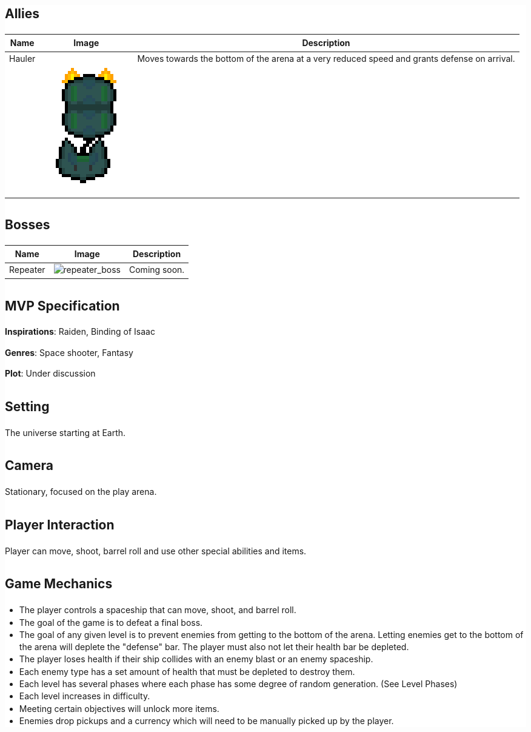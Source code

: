 ## Allies

|Name|Image|Description|
|:---:|:---:|:---:|
|Hauler|![hauler_ally](assets/gifs/hauler.gif)|Moves towards the bottom of the arena at a very reduced speed and grants defense on arrival.|

## Bosses

|Name|Image|Description|
|:---:|:---:|:---:|
|Repeater|![repeater_boss](assets/texture/portraits/repeater_portrait.png)|Coming soon.|

## MVP Specification

**Inspirations**: Raiden, Binding of Isaac

**Genres**: Space shooter, Fantasy

**Plot**: Under discussion

## Setting

The universe starting at Earth.

## Camera

Stationary, focused on the play arena.

## Player Interaction

Player can move, shoot, barrel roll and use other special abilities and items.

## Game Mechanics

- The player controls a spaceship that can move, shoot, and barrel roll.
- The goal of the game is to defeat a final boss.
- The goal of any given level is to prevent enemies from getting to the bottom of
 the arena. Letting enemies get to the bottom of the arena will deplete the
 "defense" bar. The player must also not let their health bar be depleted.
- The player loses health if their ship collides with an enemy blast or an enemy
spaceship.
- Each enemy type has a set amount of health that must be depleted to destroy them.
- Each level has several phases where each phase has some degree of random
generation. (See Level Phases)
- Each level increases in difficulty.
- Meeting certain objectives will unlock more items.
- Enemies drop pickups and a currency which will need to be manually picked up by
the player.
